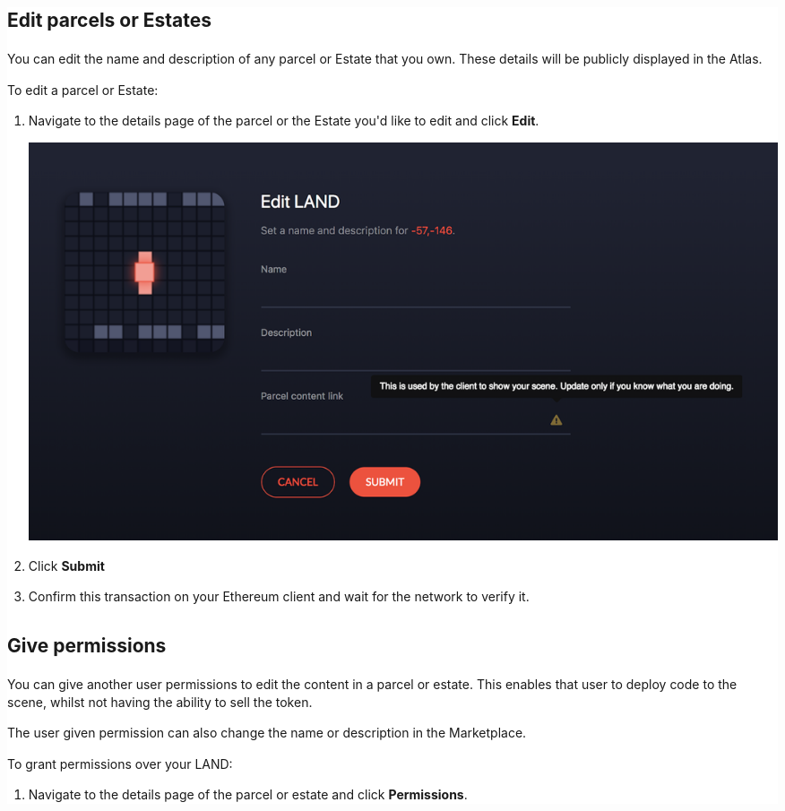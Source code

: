 ## Edit parcels or Estates

You can edit the name and description of any parcel or Estate that you own. These details will be publicly displayed in the Atlas.

To edit a parcel or Estate:

1. Navigate to the details page of the parcel or the Estate you'd like to edit and click **Edit**.

   ![](/images/media/marketplace_edit_parcel.png)

2. Click **Submit**
3. Confirm this transaction on your Ethereum client and wait for the network to verify it.

## Give permissions

You can give another user permissions to edit the content in a parcel or estate. This enables that user to deploy code to the scene, whilst not having the ability to sell the token.

The user given permission can also change the name or description in the Marketplace.

To grant permissions over your LAND:

1. Navigate to the details page of the parcel or estate and click **Permissions**.
